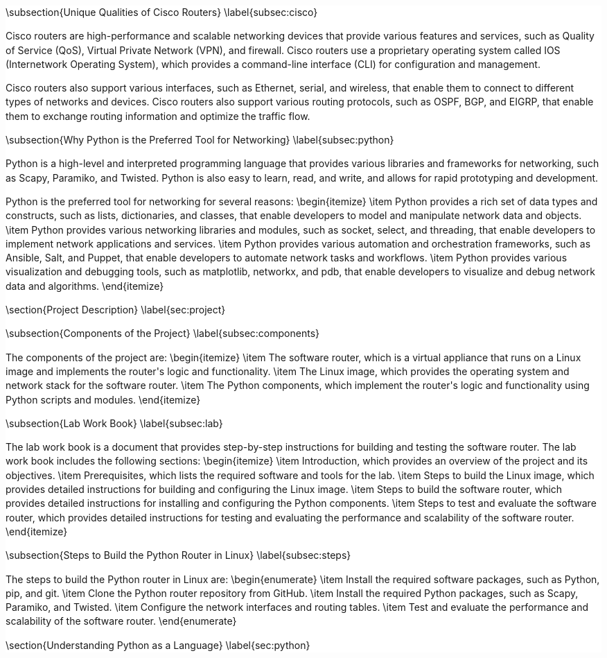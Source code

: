 \subsection{Unique Qualities of Cisco Routers} \label{subsec:cisco}

Cisco routers are high-performance and scalable networking devices that provide various features and services, such as Quality of Service (QoS), Virtual Private Network (VPN), and firewall. Cisco routers use a proprietary operating system called IOS (Internetwork Operating System), which provides a command-line interface (CLI) for configuration and management.

Cisco routers also support various interfaces, such as Ethernet, serial, and wireless, that enable them to connect to different types of networks and devices. Cisco routers also support various routing protocols, such as OSPF, BGP, and EIGRP, that enable them to exchange routing information and optimize the traffic flow.

\subsection{Why Python is the Preferred Tool for Networking} \label{subsec:python}

Python is a high-level and interpreted programming language that provides various libraries and frameworks for networking, such as Scapy, Paramiko, and Twisted. Python is also easy to learn, read, and write, and allows for rapid prototyping and development.

Python is the preferred tool for networking for several reasons: \begin{itemize} \item Python provides a rich set of data types and constructs, such as lists, dictionaries, and classes, that enable developers to model and manipulate network data and objects. \item Python provides various networking libraries and modules, such as socket, select, and threading, that enable developers to implement network applications and services. \item Python provides various automation and orchestration frameworks, such as Ansible, Salt, and Puppet, that enable developers to automate network tasks and workflows. \item Python provides various visualization and debugging tools, such as matplotlib, networkx, and pdb, that enable developers to visualize and debug network data and algorithms. \end{itemize}

\section{Project Description} \label{sec:project}

\subsection{Components of the Project} \label{subsec:components}

The components of the project are: \begin{itemize} \item The software router, which is a virtual appliance that runs on a Linux image and implements the router's logic and functionality. \item The Linux image, which provides the operating system and network stack for the software router. \item The Python components, which implement the router's logic and functionality using Python scripts and modules. \end{itemize}

\subsection{Lab Work Book} \label{subsec:lab}

The lab work book is a document that provides step-by-step instructions for building and testing the software router. The lab work book includes the following sections: \begin{itemize} \item Introduction, which provides an overview of the project and its objectives. \item Prerequisites, which lists the required software and tools for the lab. \item Steps to build the Linux image, which provides detailed instructions for building and configuring the Linux image. \item Steps to build the software router, which provides detailed instructions for installing and configuring the Python components. \item Steps to test and evaluate the software router, which provides detailed instructions for testing and evaluating the performance and scalability of the software router. \end{itemize}

\subsection{Steps to Build the Python Router in Linux} \label{subsec:steps}

The steps to build the Python router in Linux are: \begin{enumerate} \item Install the required software packages, such as Python, pip, and git. \item Clone the Python router repository from GitHub. \item Install the required Python packages, such as Scapy, Paramiko, and Twisted. \item Configure the network interfaces and routing tables. \item Test and evaluate the performance and scalability of the software router. \end{enumerate}

\section{Understanding Python as a Language} \label{sec:python}
